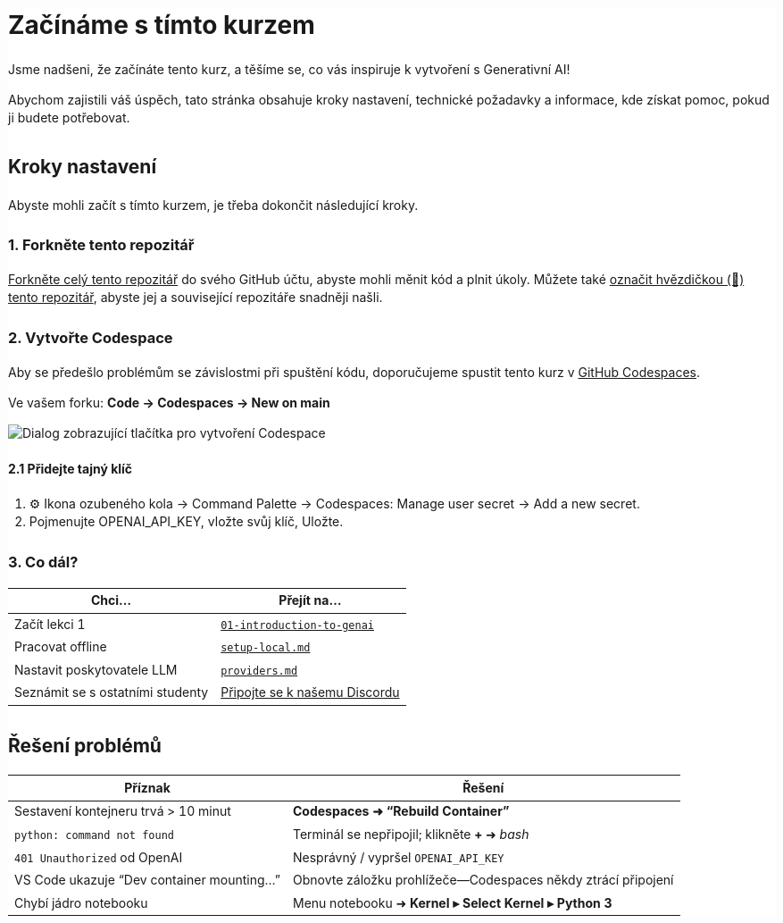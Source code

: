 
# Začínáme s tímto kurzem

Jsme nadšeni, že začínáte tento kurz, a těšíme se, co vás inspiruje k vytvoření s Generativní AI!

Abychom zajistili váš úspěch, tato stránka obsahuje kroky nastavení, technické požadavky a informace, kde získat pomoc, pokud ji budete potřebovat.

## Kroky nastavení

Abyste mohli začít s tímto kurzem, je třeba dokončit následující kroky.

### 1. Forkněte tento repozitář

[Forkněte celý tento repozitář](https://github.com/microsoft/generative-ai-for-beginners/fork?WT.mc_id=academic-105485-koreyst) do svého GitHub účtu, abyste mohli měnit kód a plnit úkoly. Můžete také [označit hvězdičkou (🌟) tento repozitář](https://docs.github.com/en/get-started/exploring-projects-on-github/saving-repositories-with-stars?WT.mc_id=academic-105485-koreyst), abyste jej a související repozitáře snadněji našli.

### 2. Vytvořte Codespace

Aby se předešlo problémům se závislostmi při spuštění kódu, doporučujeme spustit tento kurz v [GitHub Codespaces](https://github.com/features/codespaces?WT.mc_id=academic-105485-koreyst).

Ve vašem forku: **Code -> Codespaces -> New on main**

![Dialog zobrazující tlačítka pro vytvoření Codespace](../../../00-course-setup/images/who-will-pay.webp)

#### 2.1 Přidejte tajný klíč

1. ⚙️ Ikona ozubeného kola -> Command Palette -> Codespaces: Manage user secret -> Add a new secret.
2. Pojmenujte OPENAI_API_KEY, vložte svůj klíč, Uložte.

### 3. Co dál?

| Chci…               | Přejít na…                                                              |
|---------------------|-------------------------------------------------------------------------|
| Začít lekci 1       | [`01-introduction-to-genai`](../01-introduction-to-genai/README.md)     |
| Pracovat offline    | [`setup-local.md`](02-setup-local.md)                                   |
| Nastavit poskytovatele LLM | [`providers.md`](03-providers.md)                                        |
| Seznámit se s ostatními studenty | [Připojte se k našemu Discordu](https://aka.ms/genai-discord?WT.mc_id=academic-105485-koreyst)   |

## Řešení problémů

| Příznak                                   | Řešení                                                          |
|-------------------------------------------|-----------------------------------------------------------------|
| Sestavení kontejneru trvá > 10 minut      | **Codespaces ➜ “Rebuild Container”**                            |
| `python: command not found`               | Terminál se nepřipojil; klikněte **+** ➜ *bash*                 |
| `401 Unauthorized` od OpenAI              | Nesprávný / vypršel `OPENAI_API_KEY`                            |
| VS Code ukazuje “Dev container mounting…” | Obnovte záložku prohlížeče—Codespaces někdy ztrácí připojení    |
| Chybí jádro notebooku                     | Menu notebooku ➜ **Kernel ▸ Select Kernel ▸ Python 3**          |
